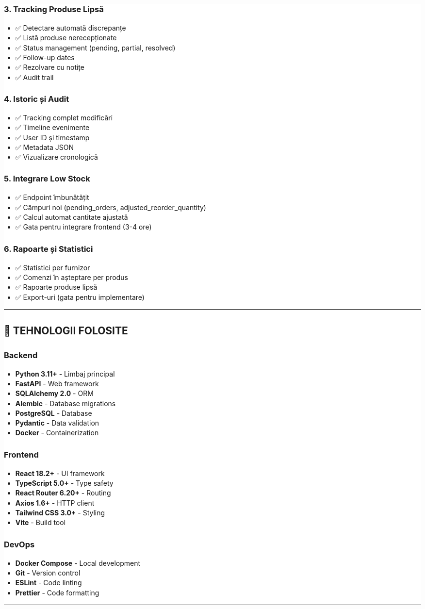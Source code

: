 ### 3. Tracking Produse Lipsă
- ✅ Detectare automată discrepanțe
- ✅ Listă produse nerecepționate
- ✅ Status management (pending, partial, resolved)
- ✅ Follow-up dates
- ✅ Rezolvare cu notițe
- ✅ Audit trail

### 4. Istoric și Audit
- ✅ Tracking complet modificări
- ✅ Timeline evenimente
- ✅ User ID și timestamp
- ✅ Metadata JSON
- ✅ Vizualizare cronologică

### 5. Integrare Low Stock
- ✅ Endpoint îmbunătățit
- ✅ Câmpuri noi (pending_orders, adjusted_reorder_quantity)
- ✅ Calcul automat cantitate ajustată
- ✅ Gata pentru integrare frontend (3-4 ore)

### 6. Rapoarte și Statistici
- ✅ Statistici per furnizor
- ✅ Comenzi în așteptare per produs
- ✅ Rapoarte produse lipsă
- ✅ Export-uri (gata pentru implementare)

---

## 🔧 TEHNOLOGII FOLOSITE

### Backend
- **Python 3.11+** - Limbaj principal
- **FastAPI** - Web framework
- **SQLAlchemy 2.0** - ORM
- **Alembic** - Database migrations
- **PostgreSQL** - Database
- **Pydantic** - Data validation
- **Docker** - Containerization

### Frontend
- **React 18.2+** - UI framework
- **TypeScript 5.0+** - Type safety
- **React Router 6.20+** - Routing
- **Axios 1.6+** - HTTP client
- **Tailwind CSS 3.0+** - Styling
- **Vite** - Build tool

### DevOps
- **Docker Compose** - Local development
- **Git** - Version control
- **ESLint** - Code linting
- **Prettier** - Code formatting

---